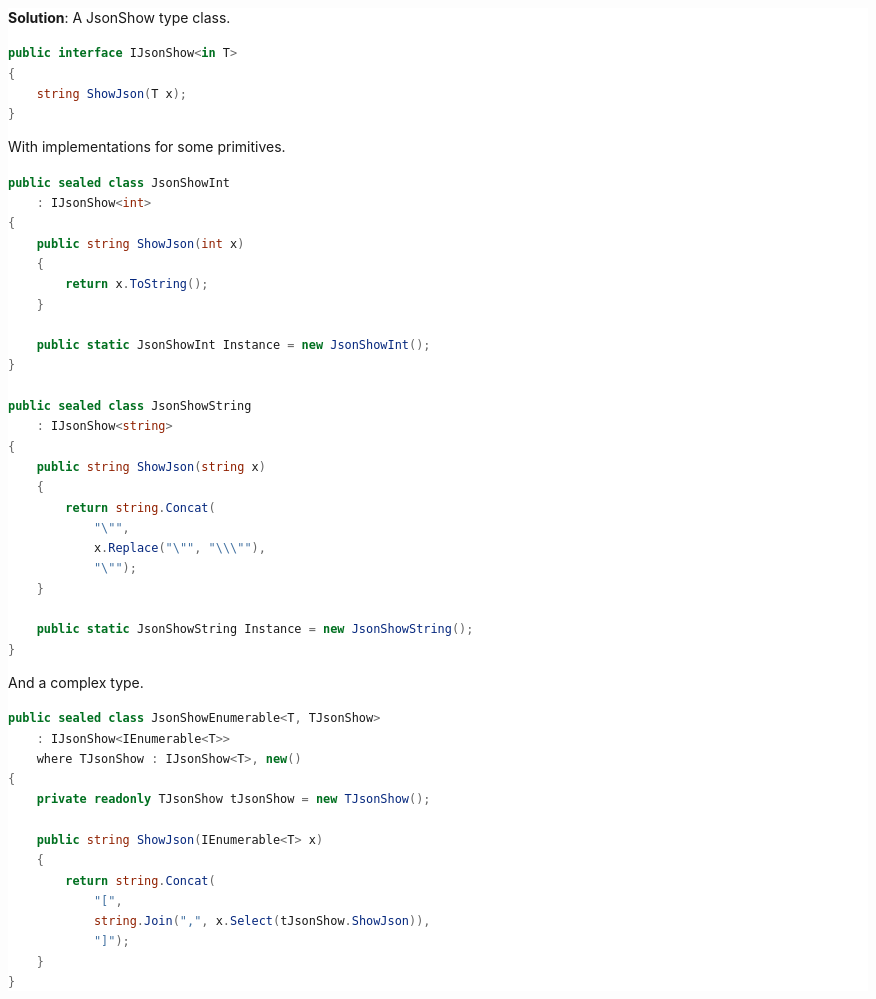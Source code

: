 **Solution**: A JsonShow type class.

~~~~~~~~~~~~~~~~~~~~csharp
public interface IJsonShow<in T>
{
    string ShowJson(T x);
}
~~~~~~~~~~~~~~~~~~~~

With implementations for some primitives.

~~~~~~~~~~~~~~~~~~~~csharp
public sealed class JsonShowInt
    : IJsonShow<int>
{
    public string ShowJson(int x)
    {
        return x.ToString();
    }

    public static JsonShowInt Instance = new JsonShowInt();
}

public sealed class JsonShowString
    : IJsonShow<string>
{
    public string ShowJson(string x)
    {
        return string.Concat(
            "\"",
            x.Replace("\"", "\\\""),
            "\"");
    }

    public static JsonShowString Instance = new JsonShowString();
}
~~~~~~~~~~~~~~~~~~~~

And a complex type.

~~~~~~~~~~~~~~~~~~~~csharp
public sealed class JsonShowEnumerable<T, TJsonShow>
    : IJsonShow<IEnumerable<T>>
    where TJsonShow : IJsonShow<T>, new()
{
    private readonly TJsonShow tJsonShow = new TJsonShow();

    public string ShowJson(IEnumerable<T> x)
    {
        return string.Concat(
            "[",
            string.Join(",", x.Select(tJsonShow.ShowJson)),
            "]");
    }
}
~~~~~~~~~~~~~~~~~~~~

